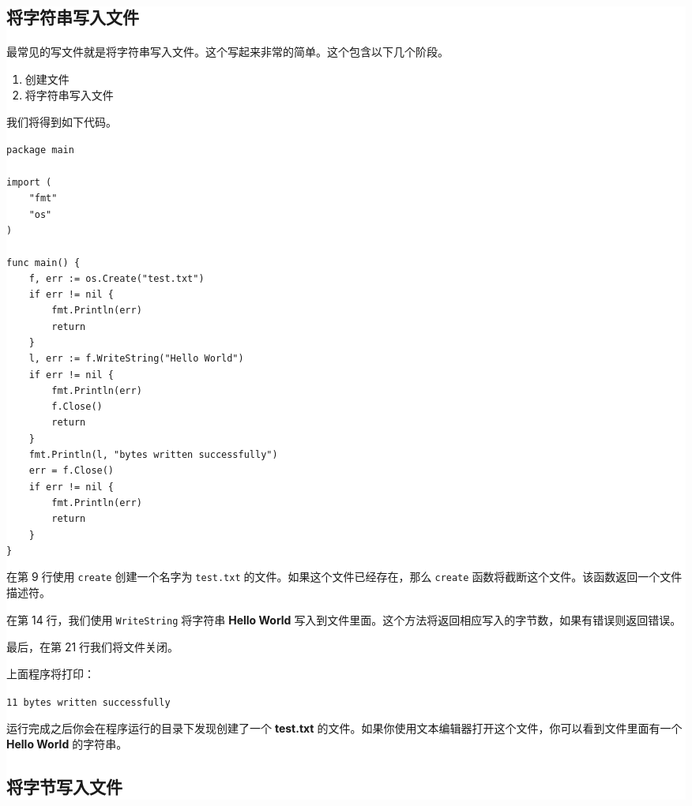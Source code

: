 ## 将字符串写入文件

最常见的写文件就是将字符串写入文件。这个写起来非常的简单。这个包含以下几个阶段。

  1. 创建文件
  2. 将字符串写入文件

我们将得到如下代码。

    
    
    package main
    
    import (
        "fmt"
        "os"
    )
    
    func main() {
        f, err := os.Create("test.txt")
        if err != nil {
            fmt.Println(err)
            return
        }
        l, err := f.WriteString("Hello World")
        if err != nil {
            fmt.Println(err)
            f.Close()
            return
        }
        fmt.Println(l, "bytes written successfully")
        err = f.Close()
        if err != nil {
            fmt.Println(err)
            return
        }
    }

在第 9 行使用 `create` 创建一个名字为 `test.txt` 的文件。如果这个文件已经存在，那么 `create`
函数将截断这个文件。该函数返回一个文件描述符。

在第 14 行，我们使用 `WriteString` 将字符串 **Hello World**
写入到文件里面。这个方法将返回相应写入的字节数，如果有错误则返回错误。

最后，在第 21 行我们将文件关闭。

上面程序将打印：

    
    
    11 bytes written successfully

运行完成之后你会在程序运行的目录下发现创建了一个 **test.txt** 的文件。如果你使用文本编辑器打开这个文件，你可以看到文件里面有一个
**Hello World** 的字符串。

## 将字节写入文件

